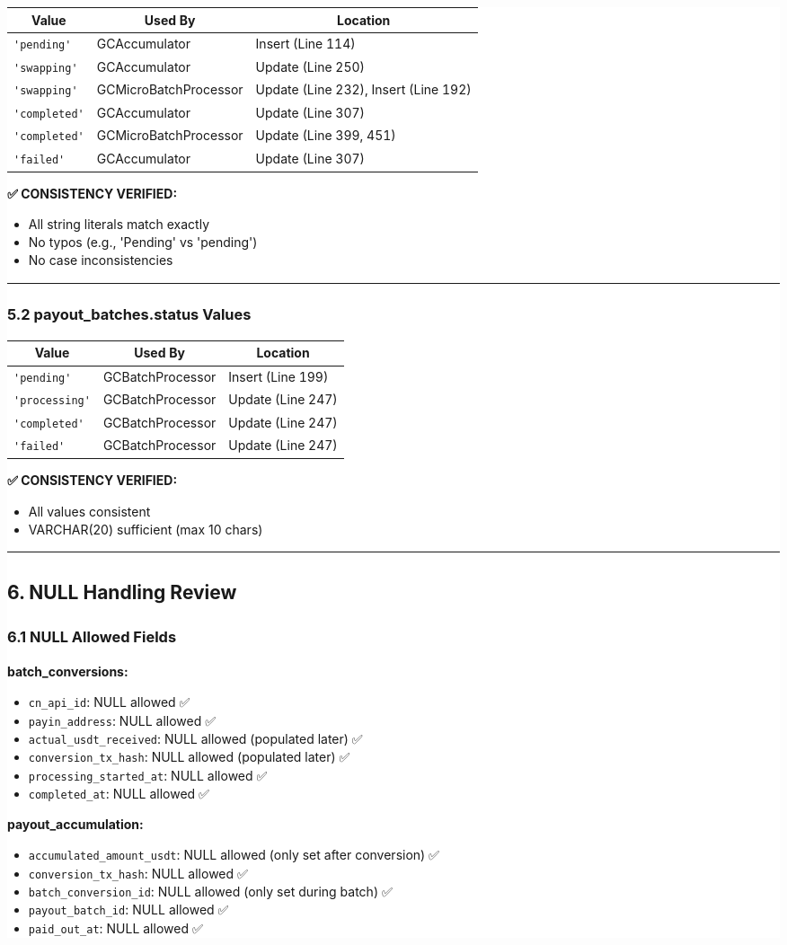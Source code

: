 | Value | Used By | Location |
|-------|---------|----------|
| `'pending'` | GCAccumulator | Insert (Line 114) |
| `'swapping'` | GCAccumulator | Update (Line 250) |
| `'swapping'` | GCMicroBatchProcessor | Update (Line 232), Insert (Line 192) |
| `'completed'` | GCAccumulator | Update (Line 307) |
| `'completed'` | GCMicroBatchProcessor | Update (Line 399, 451) |
| `'failed'` | GCAccumulator | Update (Line 307) |

**✅ CONSISTENCY VERIFIED:**
- All string literals match exactly
- No typos (e.g., 'Pending' vs 'pending')
- No case inconsistencies

---

### 5.2 payout_batches.status Values

| Value | Used By | Location |
|-------|---------|----------|
| `'pending'` | GCBatchProcessor | Insert (Line 199) |
| `'processing'` | GCBatchProcessor | Update (Line 247) |
| `'completed'` | GCBatchProcessor | Update (Line 247) |
| `'failed'` | GCBatchProcessor | Update (Line 247) |

**✅ CONSISTENCY VERIFIED:**
- All values consistent
- VARCHAR(20) sufficient (max 10 chars)

---

## 6. NULL Handling Review

### 6.1 NULL Allowed Fields

**batch_conversions:**
- `cn_api_id`: NULL allowed ✅
- `payin_address`: NULL allowed ✅
- `actual_usdt_received`: NULL allowed (populated later) ✅
- `conversion_tx_hash`: NULL allowed (populated later) ✅
- `processing_started_at`: NULL allowed ✅
- `completed_at`: NULL allowed ✅

**payout_accumulation:**
- `accumulated_amount_usdt`: NULL allowed (only set after conversion) ✅
- `conversion_tx_hash`: NULL allowed ✅
- `batch_conversion_id`: NULL allowed (only set during batch) ✅
- `payout_batch_id`: NULL allowed ✅
- `paid_out_at`: NULL allowed ✅
